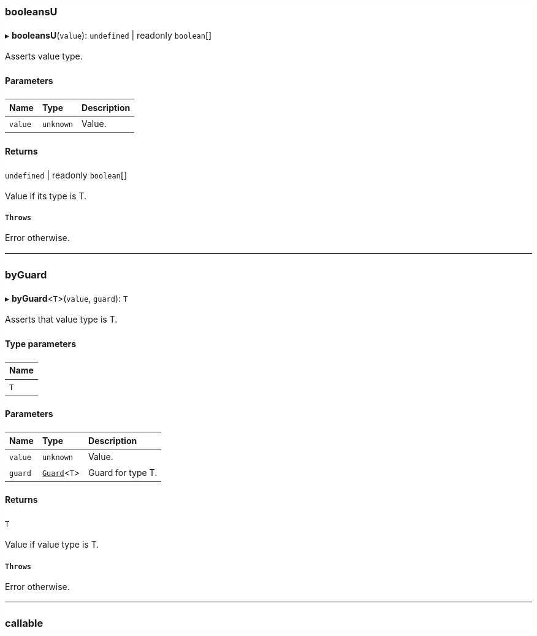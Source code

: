 ### booleansU

▸ **booleansU**(`value`): `undefined` \| readonly `boolean`[]

Asserts value type.

#### Parameters

| Name | Type | Description |
| :------ | :------ | :------ |
| `value` | `unknown` | Value. |

#### Returns

`undefined` \| readonly `boolean`[]

Value if its type is T.

**`Throws`**

Error otherwise.

___

### byGuard

▸ **byGuard**\<`T`\>(`value`, `guard`): `T`

Asserts that value type is T.

#### Type parameters

| Name |
| :------ |
| `T` |

#### Parameters

| Name | Type | Description |
| :------ | :------ | :------ |
| `value` | `unknown` | Value. |
| `guard` | [`Guard`](../interfaces/functions_guards.Guard.md)\<`T`\> | Guard for type T. |

#### Returns

`T`

Value if value type is T.

**`Throws`**

Error otherwise.

___

### callable
